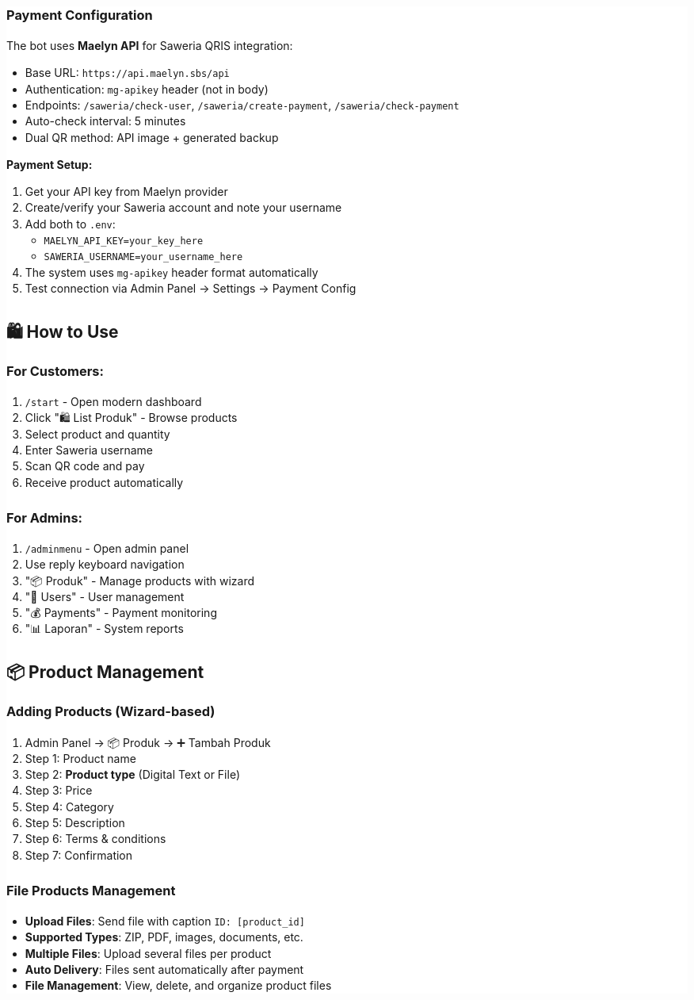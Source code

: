 ### **Payment Configuration**
The bot uses **Maelyn API** for Saweria QRIS integration:
- Base URL: `https://api.maelyn.sbs/api`
- Authentication: `mg-apikey` header (not in body)
- Endpoints: `/saweria/check-user`, `/saweria/create-payment`, `/saweria/check-payment`
- Auto-check interval: 5 minutes
- Dual QR method: API image + generated backup

**Payment Setup:**
1. Get your API key from Maelyn provider
2. Create/verify your Saweria account and note your username
3. Add both to `.env`:
   - `MAELYN_API_KEY=your_key_here`
   - `SAWERIA_USERNAME=your_username_here`
4. The system uses `mg-apikey` header format automatically
5. Test connection via Admin Panel → Settings → Payment Config

## 🛍️ **How to Use**

### **For Customers:**
1. `/start` - Open modern dashboard
2. Click "🛍️ List Produk" - Browse products
3. Select product and quantity
4. Enter Saweria username
5. Scan QR code and pay
6. Receive product automatically

### **For Admins:**
1. `/adminmenu` - Open admin panel
2. Use reply keyboard navigation
3. "📦 Produk" - Manage products with wizard
4. "👥 Users" - User management
5. "💰 Payments" - Payment monitoring
6. "📊 Laporan" - System reports

## 📦 **Product Management**

### **Adding Products** (Wizard-based)
1. Admin Panel → 📦 Produk → ➕ Tambah Produk
2. Step 1: Product name
3. Step 2: **Product type** (Digital Text or File)
4. Step 3: Price
5. Step 4: Category
6. Step 5: Description
7. Step 6: Terms & conditions
8. Step 7: Confirmation

### **File Products Management**
- **Upload Files**: Send file with caption `ID: [product_id]`
- **Supported Types**: ZIP, PDF, images, documents, etc.
- **Multiple Files**: Upload several files per product
- **Auto Delivery**: Files sent automatically after payment
- **File Management**: View, delete, and organize product files
